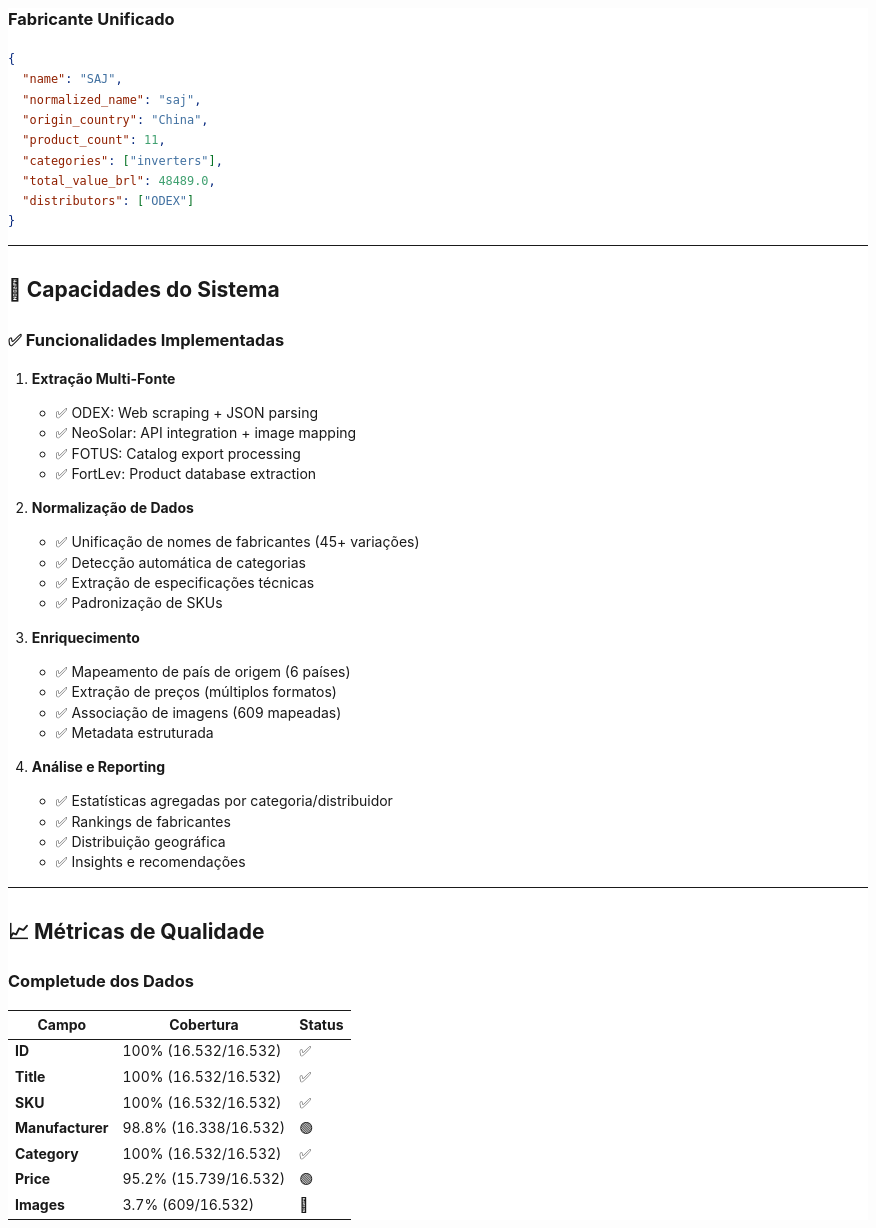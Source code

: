 ### Fabricante Unificado

```json
{
  "name": "SAJ",
  "normalized_name": "saj",
  "origin_country": "China",
  "product_count": 11,
  "categories": ["inverters"],
  "total_value_brl": 48489.0,
  "distributors": ["ODEX"]
}
```

---

## 🚀 Capacidades do Sistema

### ✅ Funcionalidades Implementadas

1. **Extração Multi-Fonte**
   - ✅ ODEX: Web scraping + JSON parsing
   - ✅ NeoSolar: API integration + image mapping
   - ✅ FOTUS: Catalog export processing
   - ✅ FortLev: Product database extraction

2. **Normalização de Dados**
   - ✅ Unificação de nomes de fabricantes (45+ variações)
   - ✅ Detecção automática de categorias
   - ✅ Extração de especificações técnicas
   - ✅ Padronização de SKUs

3. **Enriquecimento**
   - ✅ Mapeamento de país de origem (6 países)
   - ✅ Extração de preços (múltiplos formatos)
   - ✅ Associação de imagens (609 mapeadas)
   - ✅ Metadata estruturada

4. **Análise e Reporting**
   - ✅ Estatísticas agregadas por categoria/distribuidor
   - ✅ Rankings de fabricantes
   - ✅ Distribuição geográfica
   - ✅ Insights e recomendações

---

## 📈 Métricas de Qualidade

### Completude dos Dados

| Campo | Cobertura | Status |
|-------|-----------|--------|
| **ID** | 100% (16.532/16.532) | ✅ |
| **Title** | 100% (16.532/16.532) | ✅ |
| **SKU** | 100% (16.532/16.532) | ✅ |
| **Manufacturer** | 98.8% (16.338/16.532) | 🟢 |
| **Category** | 100% (16.532/16.532) | ✅ |
| **Price** | 95.2% (15.739/16.532) | 🟢 |
| **Images** | 3.7% (609/16.532) | 🔴 |